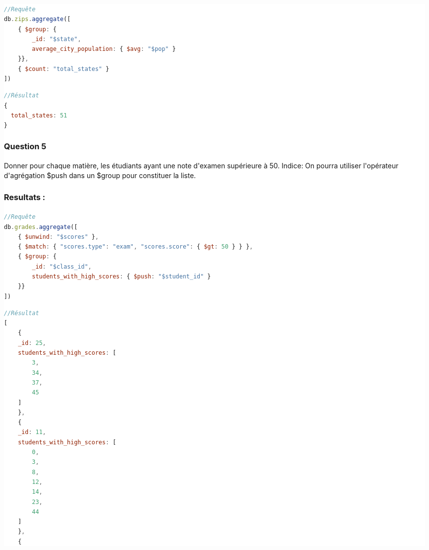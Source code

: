 ```js
//Requête
db.zips.aggregate([
    { $group: {
        _id: "$state",
        average_city_population: { $avg: "$pop" }
    }},
    { $count: "total_states" }
])

```

```js
//Résultat
{
  total_states: 51
}
```





### Question 5
Donner pour chaque matière, les étudiants ayant une note d'examen supérieure à 50.
Indice: On pourra utiliser l'opérateur d'agrégation $push dans un $group pour constituer la liste.


### Resultats :

```js
//Requête
db.grades.aggregate([
    { $unwind: "$scores" },
    { $match: { "scores.type": "exam", "scores.score": { $gt: 50 } } },
    { $group: {
        _id: "$class_id",
        students_with_high_scores: { $push: "$student_id" }
    }}
])

```

```js
//Résultat
[
    {
    _id: 25,
    students_with_high_scores: [
        3,
        34,
        37,
        45
    ]
    },
    {
    _id: 11,
    students_with_high_scores: [
        0,
        3,
        8,
        12,
        14,
        23,
        44
    ]
    },
    {
```